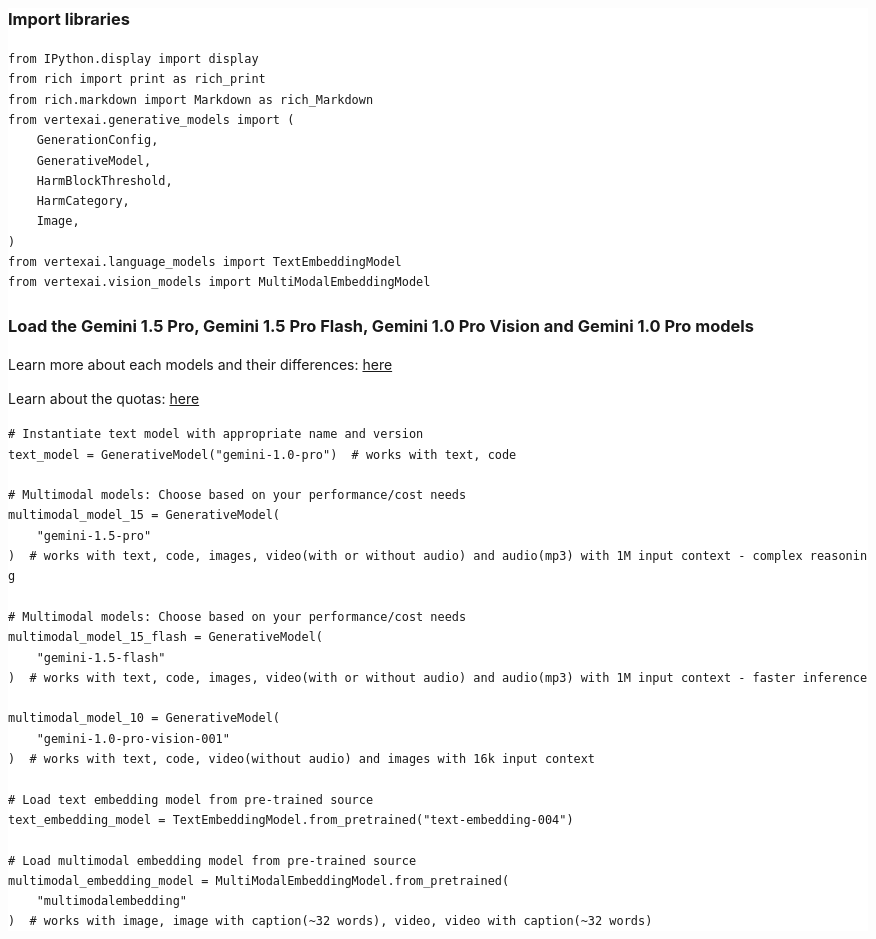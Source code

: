 ### Import libraries



```
from IPython.display import display
from rich import print as rich_print
from rich.markdown import Markdown as rich_Markdown
from vertexai.generative_models import (
    GenerationConfig,
    GenerativeModel,
    HarmBlockThreshold,
    HarmCategory,
    Image,
)
from vertexai.language_models import TextEmbeddingModel
from vertexai.vision_models import MultiModalEmbeddingModel
```

### Load the Gemini 1.5 Pro, Gemini 1.5 Pro Flash, Gemini 1.0 Pro Vision and Gemini 1.0 Pro models


Learn more about each models and their differences: [here](https://cloud.google.com/vertex-ai/generative-ai/docs/multimodal/send-multimodal-prompts)

Learn about the quotas: [here](https://cloud.google.com/vertex-ai/generative-ai/docs/quotas)


```
# Instantiate text model with appropriate name and version
text_model = GenerativeModel("gemini-1.0-pro")  # works with text, code

# Multimodal models: Choose based on your performance/cost needs
multimodal_model_15 = GenerativeModel(
    "gemini-1.5-pro"
)  # works with text, code, images, video(with or without audio) and audio(mp3) with 1M input context - complex reasoning

# Multimodal models: Choose based on your performance/cost needs
multimodal_model_15_flash = GenerativeModel(
    "gemini-1.5-flash"
)  # works with text, code, images, video(with or without audio) and audio(mp3) with 1M input context - faster inference

multimodal_model_10 = GenerativeModel(
    "gemini-1.0-pro-vision-001"
)  # works with text, code, video(without audio) and images with 16k input context

# Load text embedding model from pre-trained source
text_embedding_model = TextEmbeddingModel.from_pretrained("text-embedding-004")

# Load multimodal embedding model from pre-trained source
multimodal_embedding_model = MultiModalEmbeddingModel.from_pretrained(
    "multimodalembedding"
)  # works with image, image with caption(~32 words), video, video with caption(~32 words)
```
